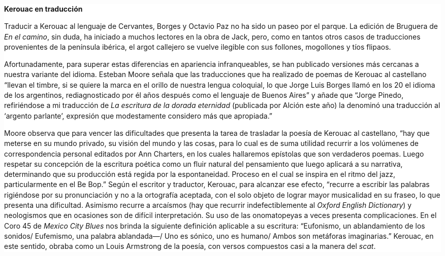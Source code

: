 
**Kerouac en
traducción**


Traducir
a Kerouac al lenguaje de Cervantes, Borges y Octavio Paz no ha sido
un paseo por el parque. La edición de Bruguera de *En
el camino*,
sin duda, ha iniciado a muchos lectores en la obra de Jack, pero,
como en tantos otros casos de traducciones provenientes de la
península ibérica, el argot callejero se vuelve ilegible con sus
follones, mogollones y tíos flipaos.


Afortunadamente,
para superar estas diferencias en apariencia infranqueables, se han
publicado versiones más cercanas a nuestra variante del idioma.
Esteban
Moore señala que las traducciones que ha realizado de poemas de
Kerouac al castellano “llevan el timbre, si se quiere la marca en
el orillo de nuestra lengua coloquial, lo que Jorge Luis Borges llamó
en los 20 el idioma de los argentinos, rediagnosticado por él años
después como el lenguaje de Buenos Aires” y añade que “Jorge
Pinedo, refiriéndose a mi traducción de *La
escritura de la dorada eternidad*
(publicada por Alción este año) la denominó una traducción al
‘argento parlante’, expresión que modestamente considero más
que apropiada.”


Moore
observa que para vencer las dificultades que presenta la tarea de
trasladar la poesía de Kerouac al castellano, “hay que  meterse en
su mundo privado, su visión del mundo y las cosas, para lo cual es
de suma utilidad recurrir a los volúmenes de correspondencia
personal editados por Ann Charters, en los cuales hallaremos
epístolas que son verdaderos poemas. Luego respetar su concepción
de la escritura poética como un fluir natural del pensamiento que
luego aplicará a su narrativa, determinando que su producción está
regida por la espontaneidad.  Proceso en el cual se inspira en el
ritmo del jazz, particularmente en el Be Bop.” Según el escritor y
traductor, Kerouac, para alcanzar ese efecto, “recurre a escribir
las palabras rigiéndose por su pronunciación y no a la ortografía
aceptada, con el solo objeto de lograr mayor musicalidad en su
fraseo, lo que presenta una dificultad. Asimismo recurre a arcaísmos
(hay que recurrir indefectiblemente al *Oxford
English Dictionary*)
 y neologismos que en ocasiones son de difícil interpretación. Su
uso de las onomatopeyas a veces presenta complicaciones. En el Coro
45 de *Mexico
City Blues*
nos brinda la siguiente definición aplicable a su escritura:
“Eufonismo, un ablandamiento de los sonidos/ Eufemismo, una palabra
ablandada—/ Uno es sónico, uno es humano/ Ambos son metáforas
imaginarias.” Kerouac, en este sentido, obraba como un Louis
Armstrong de la poesía, con versos compuestos casi a la manera del
*scat*.
